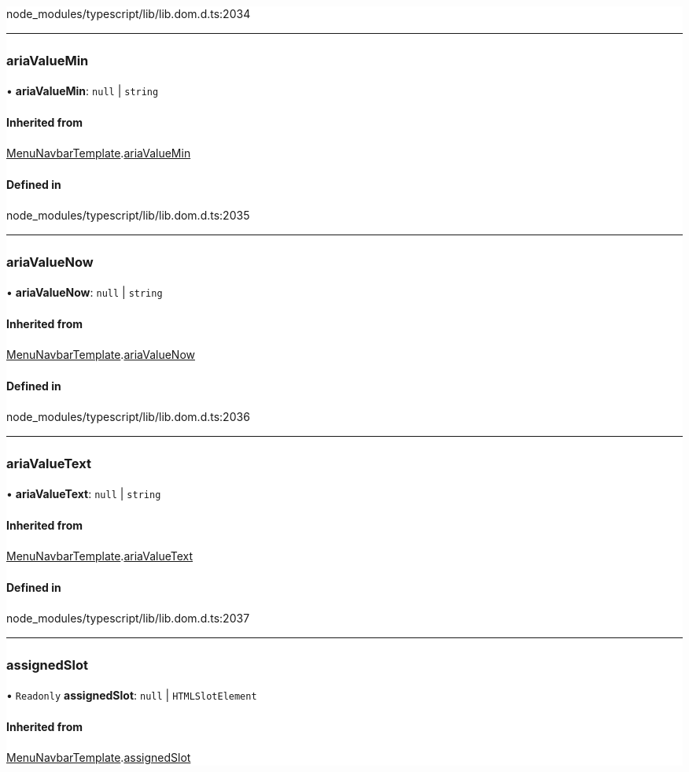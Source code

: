 node_modules/typescript/lib/lib.dom.d.ts:2034

___

### ariaValueMin

• **ariaValueMin**: ``null`` \| `string`

#### Inherited from

[MenuNavbarTemplate](components_menuNavbar_menu_navbar_template.MenuNavbarTemplate.md).[ariaValueMin](components_menuNavbar_menu_navbar_template.MenuNavbarTemplate.md#ariavaluemin)

#### Defined in

node_modules/typescript/lib/lib.dom.d.ts:2035

___

### ariaValueNow

• **ariaValueNow**: ``null`` \| `string`

#### Inherited from

[MenuNavbarTemplate](components_menuNavbar_menu_navbar_template.MenuNavbarTemplate.md).[ariaValueNow](components_menuNavbar_menu_navbar_template.MenuNavbarTemplate.md#ariavaluenow)

#### Defined in

node_modules/typescript/lib/lib.dom.d.ts:2036

___

### ariaValueText

• **ariaValueText**: ``null`` \| `string`

#### Inherited from

[MenuNavbarTemplate](components_menuNavbar_menu_navbar_template.MenuNavbarTemplate.md).[ariaValueText](components_menuNavbar_menu_navbar_template.MenuNavbarTemplate.md#ariavaluetext)

#### Defined in

node_modules/typescript/lib/lib.dom.d.ts:2037

___

### assignedSlot

• `Readonly` **assignedSlot**: ``null`` \| `HTMLSlotElement`

#### Inherited from

[MenuNavbarTemplate](components_menuNavbar_menu_navbar_template.MenuNavbarTemplate.md).[assignedSlot](components_menuNavbar_menu_navbar_template.MenuNavbarTemplate.md#assignedslot)
